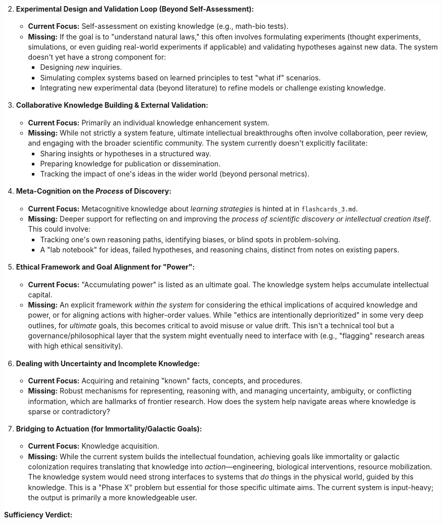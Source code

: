 2.  **Experimental Design and Validation Loop (Beyond Self-Assessment):**
    *   **Current Focus:** Self-assessment on existing knowledge (e.g., math-bio tests).
    *   **Missing:** If the goal is to "understand natural laws," this often involves formulating experiments (thought experiments, simulations, or even guiding real-world experiments if applicable) and validating hypotheses against new data. The system doesn't yet have a strong component for:
        *   Designing *new* inquiries.
        *   Simulating complex systems based on learned principles to test "what if" scenarios.
        *   Integrating new experimental data (beyond literature) to refine models or challenge existing knowledge.

3.  **Collaborative Knowledge Building & External Validation:**
    *   **Current Focus:** Primarily an individual knowledge enhancement system.
    *   **Missing:** While not strictly a system feature, ultimate intellectual breakthroughs often involve collaboration, peer review, and engaging with the broader scientific community. The system currently doesn't explicitly facilitate:
        *   Sharing insights or hypotheses in a structured way.
        *   Preparing knowledge for publication or dissemination.
        *   Tracking the impact of one's ideas in the wider world (beyond personal metrics).

4.  **Meta-Cognition on the *Process* of Discovery:**
    *   **Current Focus:** Metacognitive knowledge about *learning strategies* is hinted at in `flashcards_3.md`.
    *   **Missing:** Deeper support for reflecting on and improving the *process of scientific discovery or intellectual creation itself*. This could involve:
        *   Tracking one's own reasoning paths, identifying biases, or blind spots in problem-solving.
        *   A "lab notebook" for ideas, failed hypotheses, and reasoning chains, distinct from notes on existing papers.

5.  **Ethical Framework and Goal Alignment for "Power":**
    *   **Current Focus:** "Accumulating power" is listed as an ultimate goal. The knowledge system helps accumulate intellectual capital.
    *   **Missing:** An explicit framework *within the system* for considering the ethical implications of acquired knowledge and power, or for aligning actions with higher-order values. While "ethics are intentionally deprioritized" in some very deep outlines, for *ultimate* goals, this becomes critical to avoid misuse or value drift. This isn't a technical tool but a governance/philosophical layer that the system might eventually need to interface with (e.g., "flagging" research areas with high ethical sensitivity).

6.  **Dealing with Uncertainty and Incomplete Knowledge:**
    *   **Current Focus:** Acquiring and retaining "known" facts, concepts, and procedures.
    *   **Missing:** Robust mechanisms for representing, reasoning with, and managing uncertainty, ambiguity, or conflicting information, which are hallmarks of frontier research. How does the system help navigate areas where knowledge is sparse or contradictory?

7.  **Bridging to Actuation (for Immortality/Galactic Goals):**
    *   **Current Focus:** Knowledge acquisition.
    *   **Missing:** While the current system builds the intellectual foundation, achieving goals like immortality or galactic colonization requires translating that knowledge into *action*—engineering, biological interventions, resource mobilization. The knowledge system would need strong interfaces to systems that *do* things in the physical world, guided by this knowledge. This is a "Phase X" problem but essential for those specific ultimate aims. The current system is input-heavy; the output is primarily a more knowledgeable user.

**Sufficiency Verdict:**
